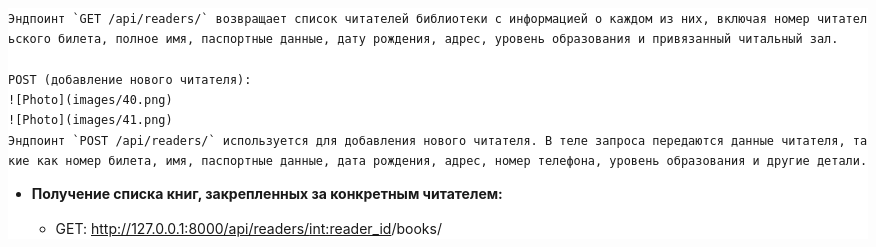     Эндпоинт `GET /api/readers/` возвращает список читателей библиотеки с информацией о каждом из них, включая номер читательского билета, полное имя, паспортные данные, дату рождения, адрес, уровень образования и привязанный читальный зал.

    POST (добавление нового читателя):
    ![Photo](images/40.png)
    ![Photo](images/41.png)
    Эндпоинт `POST /api/readers/` используется для добавления нового читателя. В теле запроса передаются данные читателя, такие как номер билета, имя, паспортные данные, дата рождения, адрес, номер телефона, уровень образования и другие детали.

- **Получение списка книг, закрепленных за конкретным читателем:**

    - GET: http://127.0.0.1:8000/api/readers/<int:reader_id>/books/